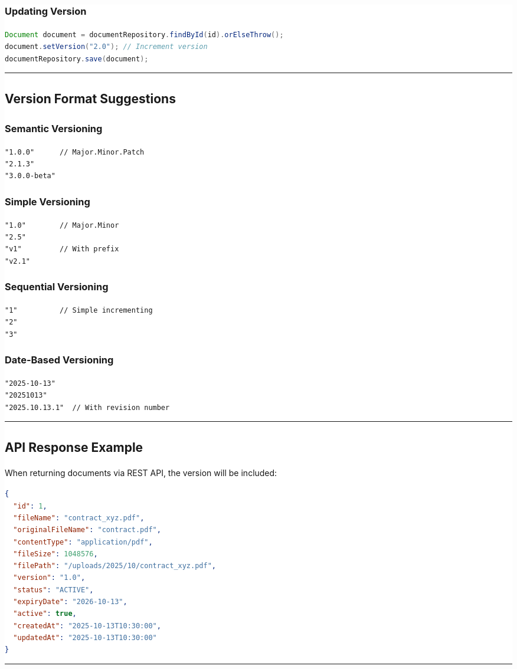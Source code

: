 ### Updating Version

```java
Document document = documentRepository.findById(id).orElseThrow();
document.setVersion("2.0"); // Increment version
documentRepository.save(document);
```

---

## Version Format Suggestions

### Semantic Versioning
```
"1.0.0"      // Major.Minor.Patch
"2.1.3"
"3.0.0-beta"
```

### Simple Versioning
```
"1.0"        // Major.Minor
"2.5"
"v1"         // With prefix
"v2.1"
```

### Sequential Versioning
```
"1"          // Simple incrementing
"2"
"3"
```

### Date-Based Versioning
```
"2025-10-13"
"20251013"
"2025.10.13.1"  // With revision number
```

---

## API Response Example

When returning documents via REST API, the version will be included:

```json
{
  "id": 1,
  "fileName": "contract_xyz.pdf",
  "originalFileName": "contract.pdf",
  "contentType": "application/pdf",
  "fileSize": 1048576,
  "filePath": "/uploads/2025/10/contract_xyz.pdf",
  "version": "1.0",
  "status": "ACTIVE",
  "expiryDate": "2026-10-13",
  "active": true,
  "createdAt": "2025-10-13T10:30:00",
  "updatedAt": "2025-10-13T10:30:00"
}
```

---